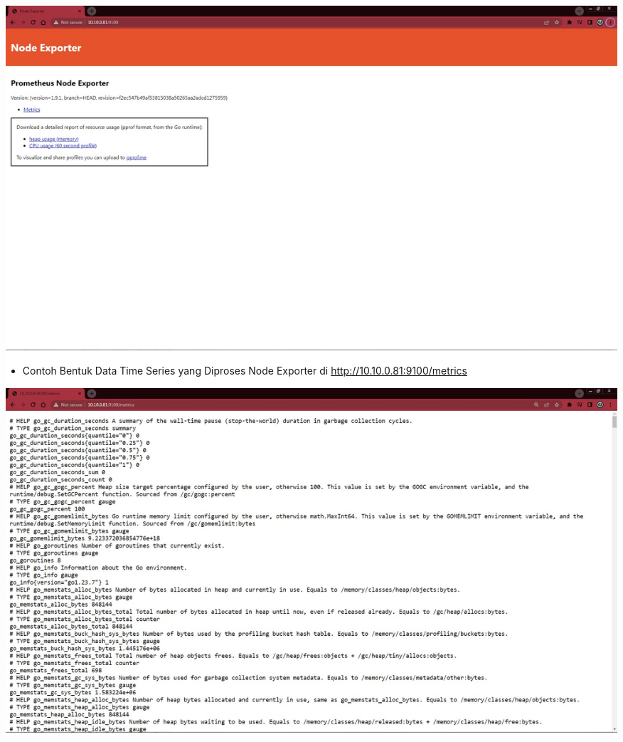 ![Node Exporter](images/ss_node_exporter.jpg)

- Contoh Bentuk Data Time Series yang Diproses Node Exporter di http://10.10.0.81:9100/metrics

![Node Exporter](images/data_sample_node_exporter.jpg)
